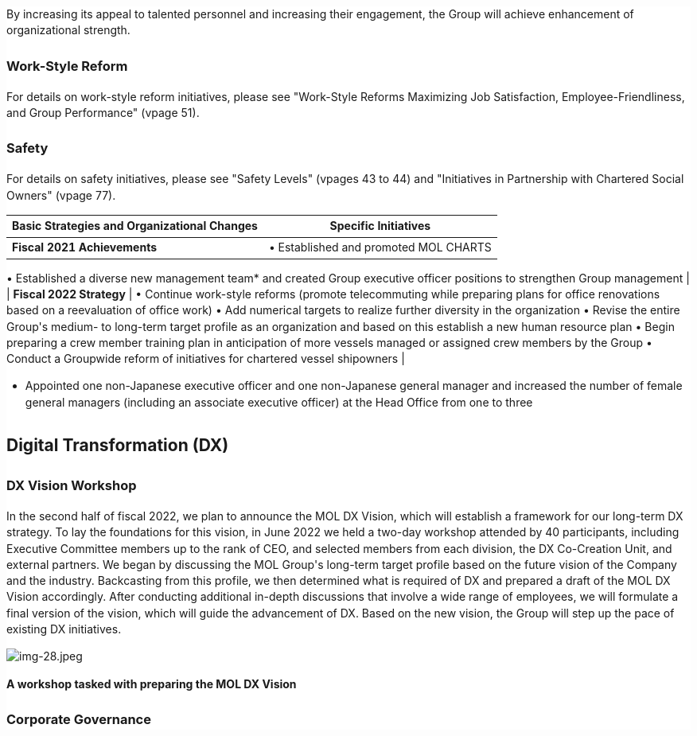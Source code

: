 By increasing its appeal to talented personnel and increasing their engagement, the Group will achieve enhancement of organizational strength.

### Work-Style Reform

For details on work-style reform initiatives, please see "Work-Style Reforms Maximizing Job Satisfaction, Employee-Friendliness, and Group Performance" (vpage 51).

### Safety

For details on safety initiatives, please see "Safety Levels" (vpages 43 to 44) and "Initiatives in Partnership with Chartered Social Owners" (vpage 77).

|  Basic Strategies and Organizational Changes | Specific Initiatives  |
| --- | --- |
|  **Fiscal 2021 Achievements** | • Established and promoted MOL CHARTS
• Established a diverse new management team*
and created Group executive officer positions to strengthen Group management  |
|  **Fiscal 2022 Strategy** | • Continue work-style reforms (promote telecommuting while preparing plans for office renovations based on a reevaluation of office work)
• Add numerical targets to realize further diversity in the organization
• Revise the entire Group's medium- to long-term target profile as an organization and based on this establish a new human resource plan
• Begin preparing a crew member training plan in anticipation of more vessels managed or assigned crew members by the Group
• Conduct a Groupwide reform of initiatives for chartered vessel shipowners  |

* Appointed one non-Japanese executive officer and one non-Japanese general manager and increased the number of female general managers (including an associate executive officer) at the Head Office from one to three

## Digital Transformation (DX)

### DX Vision Workshop

In the second half of fiscal 2022, we plan to announce the MOL DX Vision, which will establish a framework for our long-term DX strategy. To lay the foundations for this vision, in June 2022 we held a two-day workshop attended by 40 participants, including Executive Committee members up to the rank of CEO, and selected members from each division, the DX Co-Creation Unit, and external partners. We began by discussing the MOL Group's long-term target profile based on the future vision of the Company and the industry. Backcasting from this profile, we then determined what is required of DX and prepared a draft of the MOL DX Vision accordingly. After conducting additional in-depth discussions that involve a wide range of employees, we will formulate a final version of the vision, which will guide the advancement of DX. Based on the new vision, the Group will step up the pace of existing DX initiatives.

![img-28.jpeg](img-28.jpeg)

**A workshop tasked with preparing the MOL DX Vision**

### Corporate Governance
